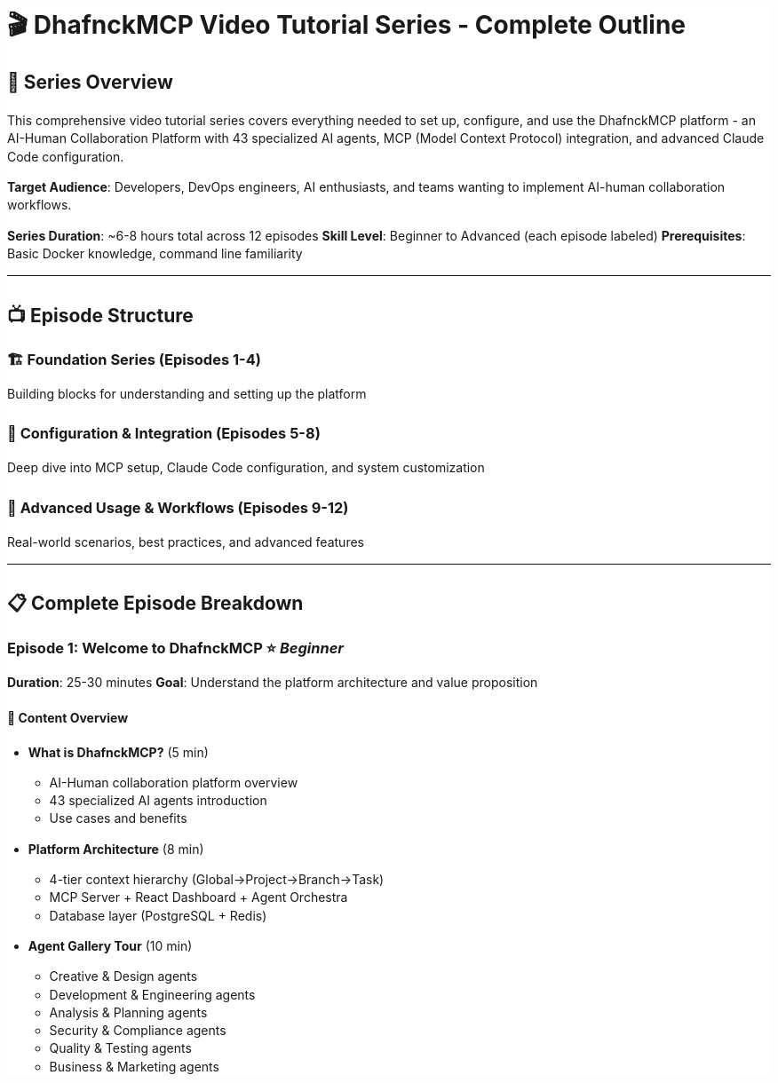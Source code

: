# 🎬 DhafnckMCP Video Tutorial Series - Complete Outline

## 🎯 Series Overview

This comprehensive video tutorial series covers everything needed to set up, configure, and use the DhafnckMCP platform - an AI-Human Collaboration Platform with 43 specialized AI agents, MCP (Model Context Protocol) integration, and advanced Claude Code configuration.

**Target Audience**: Developers, DevOps engineers, AI enthusiasts, and teams wanting to implement AI-human collaboration workflows.

**Series Duration**: ~6-8 hours total across 12 episodes
**Skill Level**: Beginner to Advanced (each episode labeled)
**Prerequisites**: Basic Docker knowledge, command line familiarity

---

## 📺 Episode Structure

### 🏗️ **Foundation Series** (Episodes 1-4)
Building blocks for understanding and setting up the platform

### 🔧 **Configuration & Integration** (Episodes 5-8)
Deep dive into MCP setup, Claude Code configuration, and system customization

### 🚀 **Advanced Usage & Workflows** (Episodes 9-12)
Real-world scenarios, best practices, and advanced features

---

## 📋 Complete Episode Breakdown

### **Episode 1: Welcome to DhafnckMCP** ⭐ *Beginner*
**Duration**: 25-30 minutes
**Goal**: Understand the platform architecture and value proposition

#### 📖 Content Overview
- **What is DhafnckMCP?** (5 min)
  - AI-Human collaboration platform overview
  - 43 specialized AI agents introduction
  - Use cases and benefits

- **Platform Architecture** (8 min)
  - 4-tier context hierarchy (Global→Project→Branch→Task)
  - MCP Server + React Dashboard + Agent Orchestra
  - Database layer (PostgreSQL + Redis)

- **Agent Gallery Tour** (10 min)
  - Creative & Design agents
  - Development & Engineering agents
  - Analysis & Planning agents
  - Security & Compliance agents
  - Quality & Testing agents
  - Business & Marketing agents
